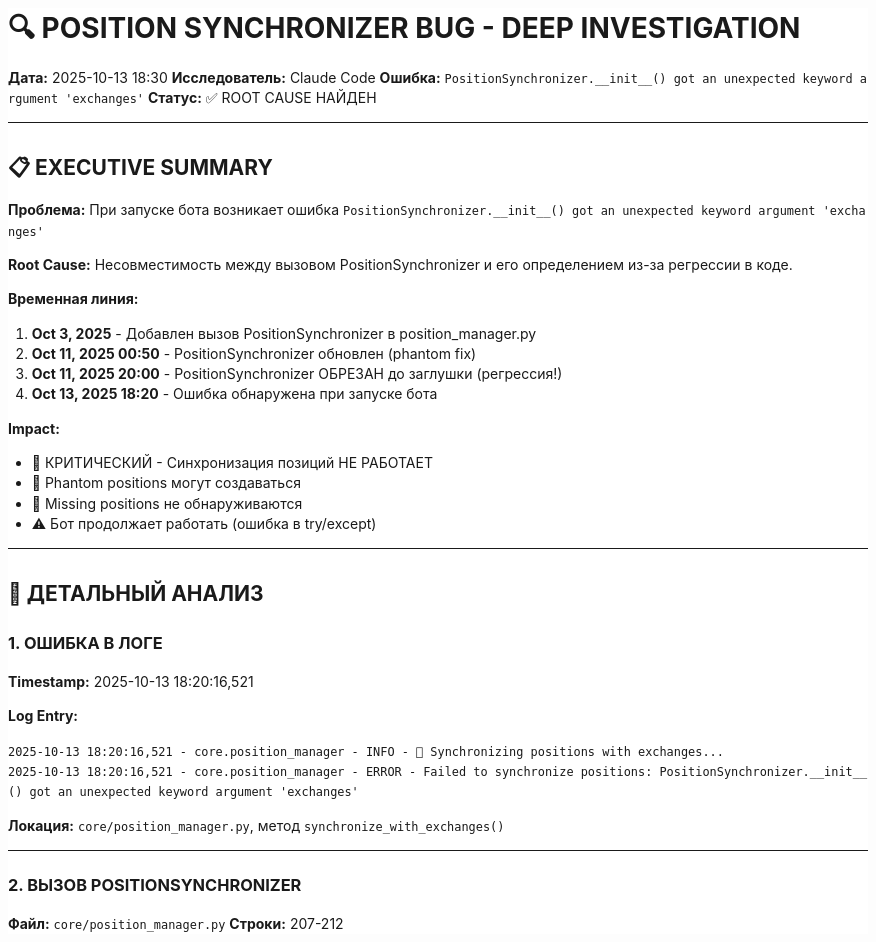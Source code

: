 # 🔍 POSITION SYNCHRONIZER BUG - DEEP INVESTIGATION

**Дата:** 2025-10-13 18:30
**Исследователь:** Claude Code
**Ошибка:** `PositionSynchronizer.__init__() got an unexpected keyword argument 'exchanges'`
**Статус:** ✅ ROOT CAUSE НАЙДЕН

---

## 📋 EXECUTIVE SUMMARY

**Проблема:** При запуске бота возникает ошибка `PositionSynchronizer.__init__() got an unexpected keyword argument 'exchanges'`

**Root Cause:** Несовместимость между вызовом PositionSynchronizer и его определением из-за регрессии в коде.

**Временная линия:**
1. **Oct 3, 2025** - Добавлен вызов PositionSynchronizer в position_manager.py
2. **Oct 11, 2025 00:50** - PositionSynchronizer обновлен (phantom fix)
3. **Oct 11, 2025 20:00** - PositionSynchronizer ОБРЕЗАН до заглушки (регрессия!)
4. **Oct 13, 2025 18:20** - Ошибка обнаружена при запуске бота

**Impact:**
- 🔴 КРИТИЧЕСКИЙ - Синхронизация позиций НЕ РАБОТАЕТ
- 🔴 Phantom positions могут создаваться
- 🔴 Missing positions не обнаруживаются
- ⚠️ Бот продолжает работать (ошибка в try/except)

---

## 🔬 ДЕТАЛЬНЫЙ АНАЛИЗ

### 1. ОШИБКА В ЛОГЕ

**Timestamp:** 2025-10-13 18:20:16,521

**Log Entry:**
```
2025-10-13 18:20:16,521 - core.position_manager - INFO - 🔄 Synchronizing positions with exchanges...
2025-10-13 18:20:16,521 - core.position_manager - ERROR - Failed to synchronize positions: PositionSynchronizer.__init__() got an unexpected keyword argument 'exchanges'
```

**Локация:** `core/position_manager.py`, метод `synchronize_with_exchanges()`

---

### 2. ВЫЗОВ POSITIONSYNCHRONIZER

**Файл:** `core/position_manager.py`
**Строки:** 207-212

